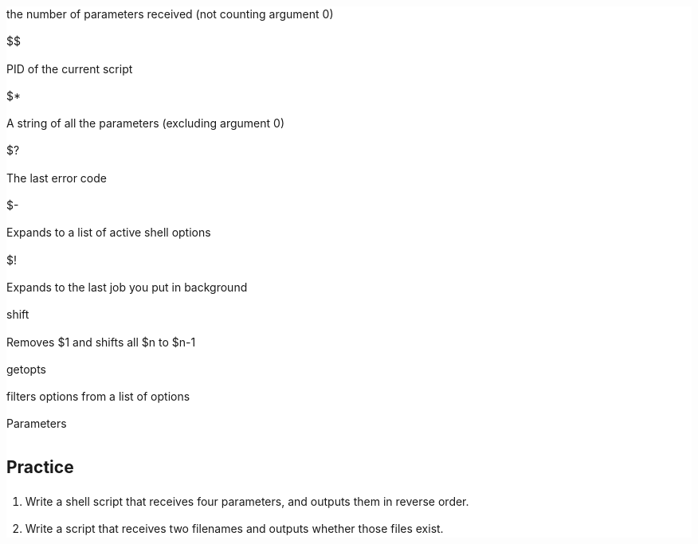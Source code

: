<td style="text-align: left;"><p>the number of parameters received (not
counting argument 0)</p></td>
</tr>
<tr class="even">
<td style="text-align: left;"><p>$$</p></td>
<td style="text-align: left;"><p>PID of the current script</p></td>
</tr>
<tr class="odd">
<td style="text-align: left;"><p>$*</p></td>
<td style="text-align: left;"><p>A string of all the parameters
(excluding argument 0)</p></td>
</tr>
<tr class="even">
<td style="text-align: left;"><p>$?</p></td>
<td style="text-align: left;"><p>The last error code</p></td>
</tr>
<tr class="odd">
<td style="text-align: left;"><p>$-</p></td>
<td style="text-align: left;"><p>Expands to a list of active shell
options</p></td>
</tr>
<tr class="even">
<td style="text-align: left;"><p>$!</p></td>
<td style="text-align: left;"><p>Expands to the last job you put in
background</p></td>
</tr>
<tr class="odd">
<td style="text-align: left;"></td>
<td style="text-align: left;"></td>
</tr>
<tr class="even">
<td style="text-align: left;"><p>shift</p></td>
<td style="text-align: left;"><p>Removes $1 and shifts all $n to
$n-1</p></td>
</tr>
<tr class="odd">
<td style="text-align: left;"><p>getopts</p></td>
<td style="text-align: left;"><p>filters options from a list of
options</p></td>
</tr>
</tbody>
</table>

Parameters

## Practice

1.  Write a shell script that receives four parameters, and outputs them
    in reverse order.

2.  Write a script that receives two filenames and outputs whether those
    files exist.

